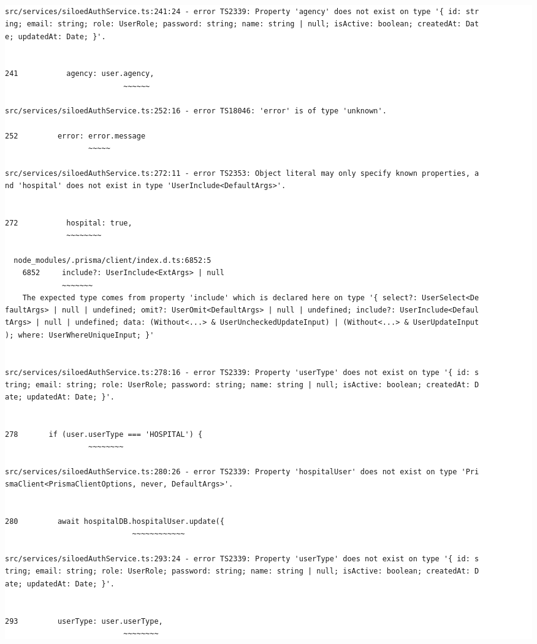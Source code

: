 ```
src/services/siloedAuthService.ts:241:24 - error TS2339: Property 'agency' does not exist on type '{ id: str
ing; email: string; role: UserRole; password: string; name: string | null; isActive: boolean; createdAt: Dat
e; updatedAt: Date; }'.


241           agency: user.agency,
                           ~~~~~~

src/services/siloedAuthService.ts:252:16 - error TS18046: 'error' is of type 'unknown'.

252         error: error.message
                   ~~~~~

src/services/siloedAuthService.ts:272:11 - error TS2353: Object literal may only specify known properties, a
nd 'hospital' does not exist in type 'UserInclude<DefaultArgs>'.


272           hospital: true,
              ~~~~~~~~

  node_modules/.prisma/client/index.d.ts:6852:5
    6852     include?: UserInclude<ExtArgs> | null
             ~~~~~~~
    The expected type comes from property 'include' which is declared here on type '{ select?: UserSelect<De
faultArgs> | null | undefined; omit?: UserOmit<DefaultArgs> | null | undefined; include?: UserInclude<Defaul
tArgs> | null | undefined; data: (Without<...> & UserUncheckedUpdateInput) | (Without<...> & UserUpdateInput
); where: UserWhereUniqueInput; }'


src/services/siloedAuthService.ts:278:16 - error TS2339: Property 'userType' does not exist on type '{ id: s
tring; email: string; role: UserRole; password: string; name: string | null; isActive: boolean; createdAt: D
ate; updatedAt: Date; }'.


278       if (user.userType === 'HOSPITAL') {
                   ~~~~~~~~

src/services/siloedAuthService.ts:280:26 - error TS2339: Property 'hospitalUser' does not exist on type 'Pri
smaClient<PrismaClientOptions, never, DefaultArgs>'.


280         await hospitalDB.hospitalUser.update({
                             ~~~~~~~~~~~~

src/services/siloedAuthService.ts:293:24 - error TS2339: Property 'userType' does not exist on type '{ id: s
tring; email: string; role: UserRole; password: string; name: string | null; isActive: boolean; createdAt: D
ate; updatedAt: Date; }'.


293         userType: user.userType,
                           ~~~~~~~~

```